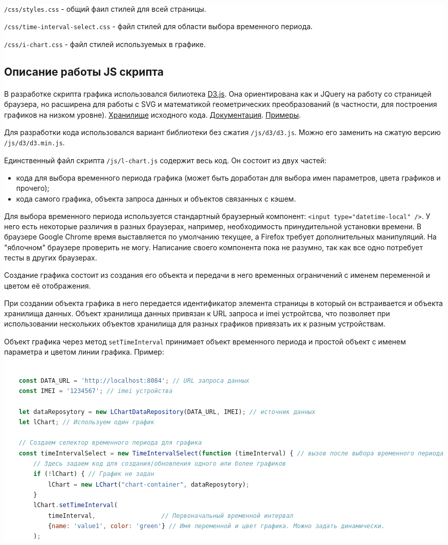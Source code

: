 `/css/styles.css` - общий фаил стилей для всей страницы.

`/css/time-interval-select.css` - файл стилей для области выбора временного периода.

`/css/i-chart.css` - файл стилей используемых в графике.

## Описание работы JS скрипта

В разработке скрипта графика использовался билиотека [D3.js](https://d3js.org/). Она ориентирована как и JQuery на работу со страницей браузера, но
расширена для работы с SVG и математикой геометрических преобразований (в частности, для построения графиков на низком уровне).
[Хранилище](https://github.com/d3/d3) исходного кода. [Документация](https://d3js.org/getting-started).
[Примеры](https://observablehq.com/@d3/gallery).

Для разработки кода использовался вариант библиотеки без сжатия `/js/d3/d3.js`. Можно его заменить на сжатую версию `/js/d3/d3.min.js`.

Единственный файл скрипта `/js/l-chart.js` содержит весь код. Он состоит из двух частей:

- кода для выбора временного периода графика (может быть доработан для выбора имен параметров, цвета графиков и прочего);
- кода самого графика, объекта запроса данных и объектов связанных с кэшем.

Для выбора временного периода используется стандартный браузерный компонент: `<input type="datetime-local" />`. 
У него есть некоторые различия в разных браузерах, например, необходимость принудительной установки времени. 
В браузере Google Chrome время выставляется по умолчанию текущее, а Firefox требует дополнительных манипуляций.
На "яблочном" браузере проверить не могу. Написание своего компонента пока не разумно, так как все одно
потребует тесты в других браузерах.

Создание графика состоит из создания его объекта и передачи в него временных ограничений с именем переменной и цветом её отображения.

При создании объекта графика в него передается идентификатор элемента страницы в который он встраивается и объекта хранилища данных.
Объект хранилища данных привязан к URL запроса и imei устройтсва, что позволяет при использовании нескольких объектов хранилища для разных графиков
привязать их к разным устройствам.

Объект графика через метод `setTimeInterval` принимает объект временного периода и простой объект с именем параметра и цветом линии графика.
Пример:

```javascript

    const DATA_URL = 'http://localhost:8084'; // URL запроса данных
    const IMEI = '1234567'; // imei устройства

    let dataReposytory = new LChartDataRepository(DATA_URL, IMEI); // источник данных
    let lChart; // Используем один график

    // Создаем селектор временного периода для графика 
    const timeIntervalSelect = new TimeIntervalSelect(function (timeInterval) { // вызов после выбора временного периода
        // Здесь задаем код для создания/обновления одного или более графиков
        if (!lChart) { // График не задан
            lChart = new LChart("chart-container", dataReposytory);
        }
        lChart.setTimeInterval(
            timeInterval,                  // Первоначальный временной интервал 
            {name: 'value1', color: 'green'} // Имя переменной и цвет графика. Можно задать динамически.
        );
```